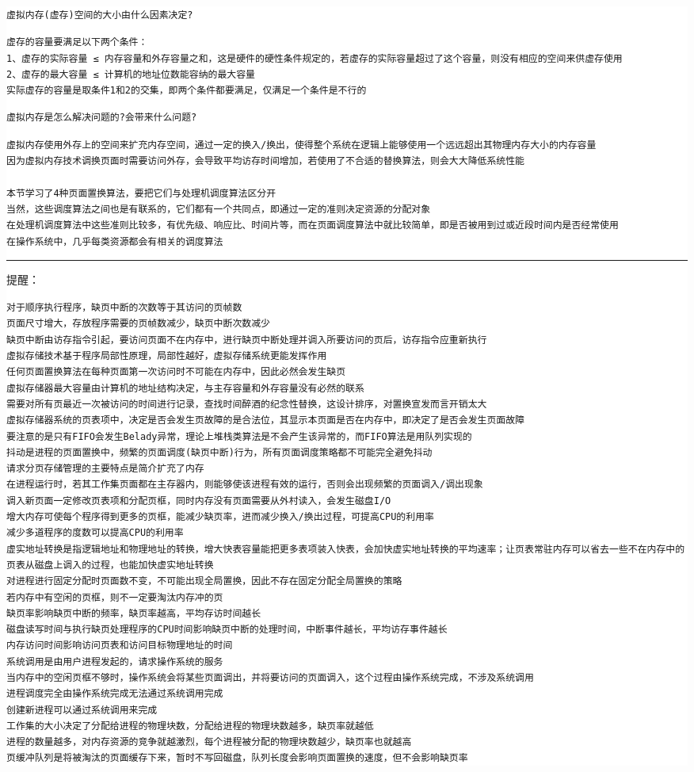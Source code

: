 `虚拟内存(虚存)空间的大小由什么因素决定?`

```
虚存的容量要满足以下两个条件：
1、虚存的实际容量 ≤ 内存容量和外存容量之和，这是硬件的硬性条件规定的，若虚存的实际容量超过了这个容量，则没有相应的空间来供虚存使用
2、虚存的最大容量 ≤ 计算机的地址位数能容纳的最大容量
实际虚存的容量是取条件1和2的交集，即两个条件都要满足，仅满足一个条件是不行的
```

`虚拟内存是怎么解决问题的?会带来什么问题?`

```
虚拟内存使用外存上的空间来扩充内存空间，通过一定的换入/换出，使得整个系统在逻辑上能够使用一个远远超出其物理内存大小的内存容量
因为虚拟内存技术调换⻚面时需要访问外存，会导致平均访存时间增加，若使用了不合适的替换算法，则会大大降低系统性能

本节学习了4种⻚面置换算法，要把它们与处理机调度算法区分开
当然，这些调度算法之间也是有联系的，它们都有一个共同点，即通过一定的准则决定资源的分配对象
在处理机调度算法中这些准则比较多，有优先级、响应比、时间片等，而在⻚面调度算法中就比较简单，即是否被用到过或近段时间内是否经常使用
在操作系统中，几乎每类资源都会有相关的调度算法
```

---

提醒：

```
对于顺序执行程序，缺页中断的次数等于其访问的页帧数
页面尺寸增大，存放程序需要的页帧数减少，缺页中断次数减少
缺页中断由访存指令引起，要访问页面不在内存中，进行缺页中断处理并调入所要访问的页后，访存指令应重新执行
虚拟存储技术基于程序局部性原理，局部性越好，虚拟存储系统更能发挥作用
任何页面置换算法在每种页面第一次访问时不可能在内存中，因此必然会发生缺页
虚拟存储器最大容量由计算机的地址结构决定，与主存容量和外存容量没有必然的联系
需要对所有页最近一次被访问的时间进行记录，查找时间醉酒的纪念性替换，这设计排序，对置换宣发而言开销太大
虚拟存储器系统的页表项中，决定是否会发生页故障的是合法位，其显示本页面是否在内存中，即决定了是否会发生页面故障
要注意的是只有FIFO会发生Belady异常，理论上堆栈类算法是不会产生该异常的，而FIFO算法是用队列实现的
抖动是进程的页面置换中，频繁的页面调度(缺页中断)行为，所有页面调度策略都不可能完全避免抖动
请求分页存储管理的主要特点是简介扩充了内存
在进程运行时，若其工作集页面都在主存器内，则能够使该进程有效的运行，否则会出现频繁的页面调入/调出现象
调入新页面一定修改页表项和分配页框，同时内存没有页面需要从外村读入，会发生磁盘I/O
增大内存可使每个程序得到更多的页框，能减少缺页率，进而减少换入/换出过程，可提高CPU的利用率
减少多道程序的度数可以提高CPU的利用率
虚实地址转换是指逻辑地址和物理地址的转换，增大快表容量能把更多表项装入快表，会加快虚实地址转换的平均速率；让页表常驻内存可以省去一些不在内存中的页表从磁盘上调入的过程，也能加快虚实地址转换
对进程进行固定分配时页面数不变，不可能出现全局置换，因此不存在固定分配全局置换的策略
若内存中有空闲的页框，则不一定要淘汰内存冲的页
缺页率影响缺页中断的频率，缺页率越高，平均存访时间越长
磁盘读写时间与执行缺页处理程序的CPU时间影响缺页中断的处理时间，中断事件越长，平均访存事件越长
内存访问时间影响访问页表和访问目标物理地址的时间
系统调用是由用户进程发起的，请求操作系统的服务
当内存中的空闲页框不够时，操作系统会将某些页面调出，并将要访问的页面调入，这个过程由操作系统完成，不涉及系统调用
进程调度完全由操作系统完成无法通过系统调用完成
创建新进程可以通过系统调用来完成
工作集的大小决定了分配给进程的物理块数，分配给进程的物理块数越多，缺页率就越低
进程的数量越多，对内存资源的竞争就越激烈，每个进程被分配的物理块数越少，缺页率也就越高
页缓冲队列是将被淘汰的页面缓存下来，暂时不写回磁盘，队列长度会影响页面置换的速度，但不会影响缺页率
```

